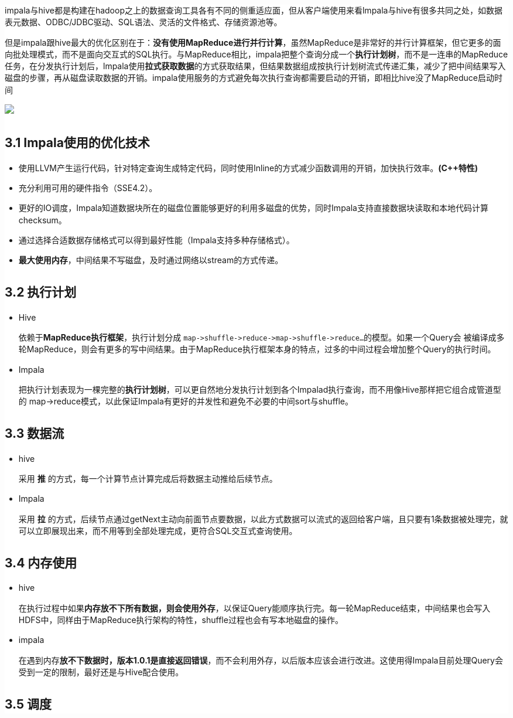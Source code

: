 impala与hive都是构建在hadoop之上的数据查询工具各有不同的侧重适应面，但从客户端使用来看lmpala与hive有很多共同之处，如数据表元数据、ODBC/JDBC驱动、SQL语法、灵活的文件格式、存储资源池等。

但是impala跟hive最大的优化区别在于：**没有使用MapReduce进行并行计算**，虽然MapReduce是非常好的并行计算框架，但它更多的面向批处理模式，而不是面向交互式的SQL执行。与MapReduce相比，impala把整个查询分成一个**执行计划树**，而不是一连串的MapReduce任务，在分发执行计划后，lmpala使用**拉式获取数据**的方式获取结果，但结果数据组成按执行计划树流式传递汇集，减少了把中间结果写入磁盘的步骤，再从磁盘读取数据的开销。impala使用服务的方式避免每次执行查询都需要启动的开销，即相比hive没了MapReduce启动时间

![](img/impala/impala和hive.png)

## 3.1 Impala使用的优化技术

- 使用LLVM产生运行代码，针对特定查询生成特定代码，同时使用Inline的方式减少函数调用的开销，加快执行效率。**(C++特性)**

- 充分利用可用的硬件指令（SSE4.2）。

- 更好的IO调度，Impala知道数据块所在的磁盘位置能够更好的利用多磁盘的优势，同时Impala支持直接数据块读取和本地代码计算checksum。

- 通过选择合适数据存储格式可以得到最好性能（Impala支持多种存储格式）。

- **最大使用内存**，中间结果不写磁盘，及时通过网络以stream的方式传递。

## 3.2 执行计划

- Hive

  依赖于**MapReduce执行框架**，执行计划分成 `map->shuffle->reduce->map->shuffle->reduce…`的模型。如果一个Query会 被编译成多轮MapReduce，则会有更多的写中间结果。由于MapReduce执行框架本身的特点，过多的中间过程会增加整个Query的执行时间。

- Impala

  把执行计划表现为一棵完整的**执行计划树**，可以更自然地分发执行计划到各个Impalad执行查询，而不用像Hive那样把它组合成管道型的 map->reduce模式，以此保证Impala有更好的并发性和避免不必要的中间sort与shuffle。

## 3.3 数据流

- hive

  采用 **推** 的方式，每一个计算节点计算完成后将数据主动推给后续节点。

- Impala

  采用 **拉** 的方式，后续节点通过getNext主动向前面节点要数据，以此方式数据可以流式的返回给客户端，且只要有1条数据被处理完，就可以立即展现出来，而不用等到全部处理完成，更符合SQL交互式查询使用。

## 3.4 内存使用

- hive

  在执行过程中如果**内存放不下所有数据，则会使用外存**，以保证Query能顺序执行完。每一轮MapReduce结束，中间结果也会写入HDFS中，同样由于MapReduce执行架构的特性，shuffle过程也会有写本地磁盘的操作。

- impala

  在遇到内存**放不下数据时，版本1.0.1是直接返回错误**，而不会利用外存，以后版本应该会进行改进。这使用得Impala目前处理Query会受到一定的限制，最好还是与Hive配合使用。

## 3.5 调度
